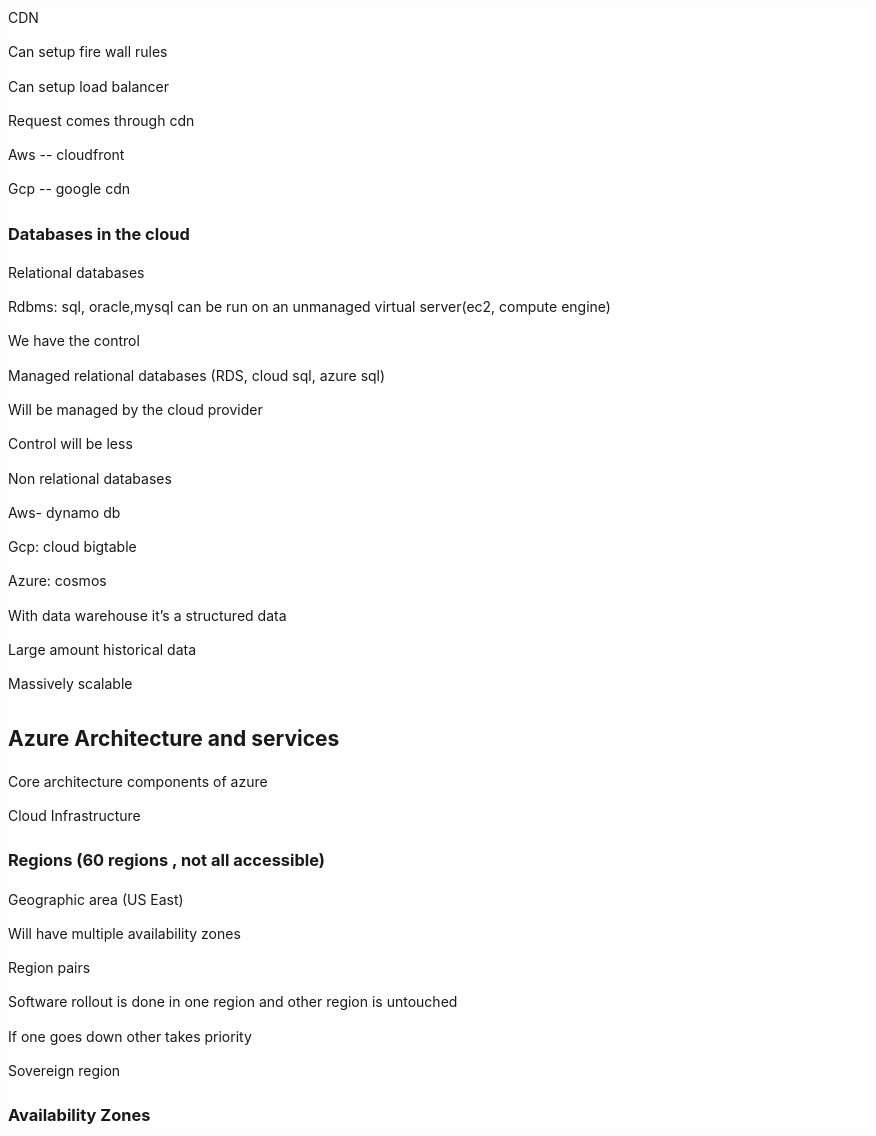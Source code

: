 CDN

Can setup fire wall rules

Can setup load balancer

Request comes through cdn

Aws -- cloudfront

Gcp -- google cdn

### Databases in the cloud

Relational databases

Rdbms: sql, oracle,mysql can be run on an unmanaged virtual server(ec2, compute engine)

We have the control

Managed relational databases (RDS, cloud sql, azure sql)

Will be managed by the cloud provider

Control will be less

Non relational databases

Aws- dynamo db

Gcp: cloud bigtable

Azure: cosmos

With data warehouse it’s a structured data

Large amount historical data

Massively scalable

## Azure Architecture and services

Core architecture components of azure

Cloud Infrastructure

### Regions (60 regions , not all accessible)

Geographic area (US East)

Will have multiple availability zones

Region pairs

Software rollout is done in one region and other region is untouched

If one goes down other takes priority

Sovereign region

### Availability Zones
